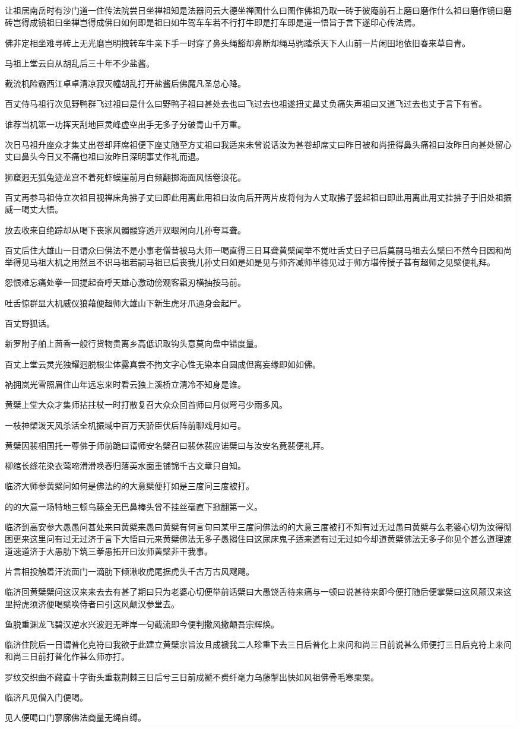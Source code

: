 让祖居南岳时有沙门道一住传法院尝日坐禅祖知是法器问云大德坐禅图什么曰图作佛祖乃取一砖于彼庵前石上磨曰磨作什么祖曰磨作镜曰磨砖岂得成镜祖曰坐禅岂得成佛曰如何即是祖曰如牛驾车车若不行打牛即是打车即是道一悟旨于言下遂印心传法焉。  

佛非定相坐难寻砖上无光磨岂明拽转车牛亲下手一时穿了鼻头绳豁却鼻断却绳马驹踏杀天下人山前一片闲田地依旧春来草自青。  

马祖上堂云自从胡乱后三十年不少盐酱。  

截流机险霸西江卓卓清凉寂灭幢胡乱打开盐酱后佛魔凡圣总心降。  

百丈侍马祖行次见野鸭群飞过祖曰是什么曰野鸭子祖曰甚处去也曰飞过去也祖遂扭丈鼻丈负痛失声祖曰又道飞过去也丈于言下有省。  

谁荐当机第一功挥天刮地巨灵峰虚空出手无多子分破青山千万重。  

次日马祖升座众才集丈出卷却拜席祖便下座丈随至方丈祖曰我适来未曾说话汝为甚卷却席丈曰昨日被和尚扭得鼻头痛祖曰汝昨日向甚处留心丈曰鼻头今日又不痛也祖曰汝昨日深明事丈作礼而退。  

狮窟迥无狐兔迹龙宫不着死虾蟆崖前月白频翻掷海面风恬卷浪花。  

百丈再参马祖侍立次祖目视禅床角拂子丈曰即此用离此用祖曰汝向后开两片皮将何为人丈取拂子竖起祖曰即此用离此用丈挂拂子于旧处祖振威一喝丈大悟。  

放去收来自绝踪却从喝下丧家风髑髅穿透开双眼闲向儿孙夸耳聋。  

百丈后住大雄山一日谓众曰佛法不是小事老僧昔被马大师一喝直得三日耳聋黄檗闻举不觉吐舌丈曰子已后莫嗣马祖去么檗曰不然今日因和尚举得见马祖大机之用然且不识马祖若嗣马祖已后丧我儿孙丈曰如是如是见与师齐减师半德见过于师方堪传授子甚有超师之见檗便礼拜。  

怨恨难忘痛处拳一回提起奋呼天雄心激动傍观客霜刃横抽按马前。  

吐舌惊群显大机威仪狼藉便超师大雄山下新生虎牙爪通身会起尸。  

百丈野狐话。  

新罗附子舶上茴香一般行货物贵离乡高低识取钩头意莫向盘中错度量。  

百丈上堂云灵光独耀迥脱根尘体露真尝不拘文字心性无染本自圆成但离妄缘即如如佛。  

衲拥岚光雪照眉住山年远忘来时看云独上溪桥立清冷不知身是谁。  

黄檗上堂大众才集师拈拄杖一时打散复召大众众回首师曰月似弯弓少雨多风。  

一枝神槊泼天风杀活全机振域中百万天骄臣伏后阵前聊戏月如弓。  

黄檗因裴相国托一尊佛于师前跪曰请师安名檗召曰裴休裴应诺檗曰与汝安名竟裴便礼拜。  

柳绾长绦花染衣莺啼滑滑唤春归落英水面重铺锦千古文章只自知。  

临济大师参黄檗问如何是佛法的的大意檗便打如是三度问三度被打。  

的的大意一场特地三顿乌藤全无巴鼻棒头曾不挂丝毫直下掀翻第一义。  

临济到高安参大愚愚问甚处来曰黄檗来愚曰黄檗有何言句曰某甲三度问佛法的的大意三度被打不知有过无过愚曰黄檗与么老婆心切为汝得彻困更来这里问有过无过济于言下大悟曰元来黄檗佛法无多子愚搊住曰这尿床鬼子适来道有过无过如今却道黄檗佛法无多子你见个甚么道理速道速道济于大愚肋下筑三拳愚拓开曰汝师黄檗非干我事。  

片言相投触着汗流面门一滴肋下倾湫收虎尾据虎头千古万古风飕飕。  

临济回黄檗檗问这汉来来去去有甚了期曰只为老婆心切便举前话檗曰大愚饶舌待来痛与一顿曰说甚待来即今便打随后便掌檗曰这风颠汉来这里捋虎须济便喝檗唤侍者曰引这风颠汉参堂去。  

鱼脱重渊龙飞碧汉逆水兴波迥无畔岸一句截流即今便判撒风撒颠吾宗辉焕。  

临济住院后一日谓普化克符曰我欲于此建立黄檗宗旨汝且成褫我二人珍重下去三日后普化上来问和尚三日前说甚么师便打三日后克符上来问和尚三日前打普化作甚么师亦打。  

罗纹交织曲不藏直十字街头重栽荆棘三日后兮三日前成褫不费纤毫力乌藤掣出快如风祖佛骨毛寒栗栗。  

临济凡见僧入门便喝。  

见人便喝口门寥廓佛法商量无绳自缚。  
